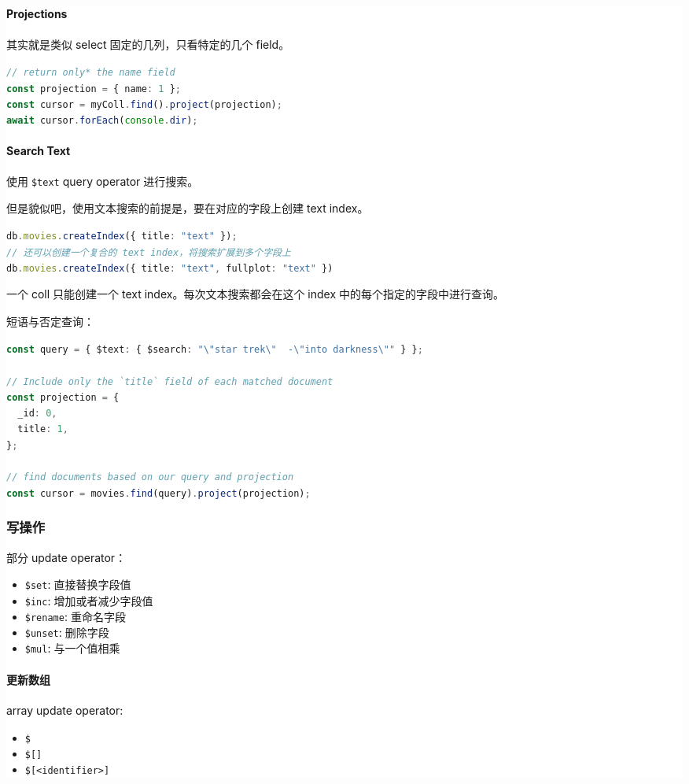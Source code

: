 #### Projections

其实就是类似 select 固定的几列，只看特定的几个 field。     

```ts
// return only* the name field
const projection = { name: 1 };
const cursor = myColl.find().project(projection);
await cursor.forEach(console.dir);
```     

#### Search Text

使用 `$text` query operator 进行搜索。     

但是貌似吧，使用文本搜索的前提是，要在对应的字段上创建 text index。     

```ts
db.movies.createIndex({ title: "text" });
// 还可以创建一个复合的 text index，将搜索扩展到多个字段上
db.movies.createIndex({ title: "text", fullplot: "text" })
```    

一个 coll 只能创建一个 text index。每次文本搜索都会在这个 index 中的每个指定的字段中进行查询。    

短语与否定查询：    

```ts
const query = { $text: { $search: "\"star trek\"  -\"into darkness\"" } };

// Include only the `title` field of each matched document
const projection = {
  _id: 0,
  title: 1,
};

// find documents based on our query and projection
const cursor = movies.find(query).project(projection);
```     

### 写操作

部分 update operator：    

- `$set`: 直接替换字段值
- `$inc`: 增加或者减少字段值
- `$rename`: 重命名字段
- `$unset`: 删除字段
- `$mul`: 与一个值相乘    

#### 更新数组

array update operator:    

- `$`
- `$[]`
- `$[<identifier>]`     
